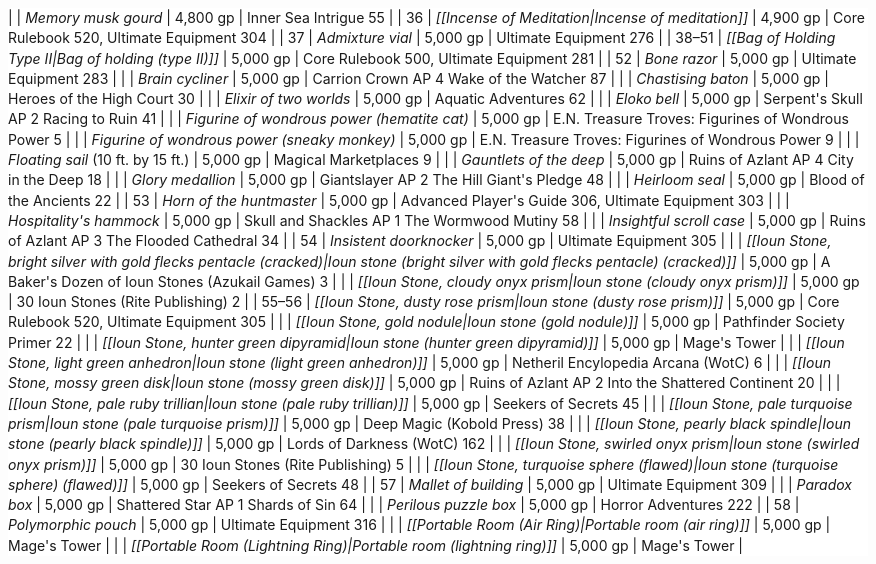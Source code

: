 | | *Memory musk gourd* | 4,800 gp | Inner Sea Intrigue 55 |
| 36 | *[[Incense of Meditation\|Incense of meditation]]* | 4,900 gp | Core Rulebook 520, Ultimate Equipment 304 |
| 37 | *Admixture vial* | 5,000 gp | Ultimate Equipment 276 |
| 38–51 | *[[Bag of Holding Type II\|Bag of holding (type II)]]* | 5,000 gp | Core Rulebook 500, Ultimate Equipment 281 |
| 52 | *Bone razor* | 5,000 gp | Ultimate Equipment 283 |
| | *Brain cycliner* | 5,000 gp | Carrion Crown AP 4 Wake of the Watcher 87 |
| | *Chastising baton* | 5,000 gp | Heroes of the High Court 30 |
| | *Elixir of two worlds* | 5,000 gp | Aquatic Adventures 62 |
| | *Eloko bell* | 5,000 gp | Serpent's Skull AP 2 Racing to Ruin 41 |
| | *Figurine of wondrous power (hematite cat)* | 5,000 gp | E.N. Treasure Troves: Figurines of Wondrous Power 5 |
| | *Figurine of wondrous power (sneaky monkey)* | 5,000 gp | E.N. Treasure Troves: Figurines of Wondrous Power 9 |
| | *Floating sail* (10 ft. by 15 ft.) | 5,000 gp | Magical Marketplaces 9 |
| | *Gauntlets of the deep* | 5,000 gp | Ruins of Azlant AP 4 City in the Deep 18 |
| | *Glory medallion* | 5,000 gp | Giantslayer AP 2 The Hill Giant's Pledge 48 |
| | *Heirloom seal* | 5,000 gp | Blood of the Ancients 22 |
| 53 | *Horn of the huntmaster* | 5,000 gp | Advanced Player's Guide 306, Ultimate Equipment 303 |
| | *Hospitality's hammock* | 5,000 gp | Skull and Shackles AP 1 The Wormwood Mutiny 58 |
| | *Insightful scroll case* | 5,000 gp | Ruins of Azlant AP 3 The Flooded Cathedral 34 |
| 54 | *Insistent doorknocker* | 5,000 gp | Ultimate Equipment 305 |
| | *[[Ioun Stone, bright silver with gold flecks pentacle (cracked)\|Ioun stone (bright silver with gold flecks pentacle) (cracked)]]* | 5,000 gp | A Baker's Dozen of Ioun Stones (Azukail Games) 3 |
| | *[[Ioun Stone, cloudy onyx prism\|Ioun stone (cloudy onyx prism)]]* | 5,000 gp | 30 Ioun Stones (Rite Publishing) 2 |
| 55–56 | *[[Ioun Stone, dusty rose prism\|Ioun stone (dusty rose prism)]]* | 5,000 gp | Core Rulebook 520, Ultimate Equipment 305 |
| | *[[Ioun Stone, gold nodule\|Ioun stone (gold nodule)]]* | 5,000 gp | Pathfinder Society Primer 22 |
| | *[[Ioun Stone, hunter green dipyramid\|Ioun stone (hunter green dipyramid)]]* | 5,000 gp | Mage's Tower |
| | *[[Ioun Stone, light green anhedron\|Ioun stone (light green anhedron)]]* | 5,000 gp | Netheril Encylopedia Arcana (WotC) 6 |
| | *[[Ioun Stone, mossy green disk\|Ioun stone (mossy green disk)]]* | 5,000 gp | Ruins of Azlant AP 2 Into the Shattered Continent 20 |
| | *[[Ioun Stone, pale ruby trillian\|Ioun stone (pale ruby trillian)]]* | 5,000 gp | Seekers of Secrets 45 |
| | *[[Ioun Stone, pale turquoise prism\|Ioun stone (pale turquoise prism)]]* | 5,000 gp | Deep Magic (Kobold Press) 38 |
| | *[[Ioun Stone, pearly black spindle\|Ioun stone (pearly black spindle)]]* | 5,000 gp | Lords of Darkness (WotC) 162 |
| | *[[Ioun Stone, swirled onyx prism\|Ioun stone (swirled onyx prism)]]* | 5,000 gp | 30 Ioun Stones (Rite Publishing) 5 |
| | *[[Ioun Stone, turquoise sphere (flawed)\|Ioun stone (turquoise sphere) (flawed)]]* | 5,000 gp | Seekers of Secrets 48 |
| 57 | *Mallet of building* | 5,000 gp | Ultimate Equipment 309 |
| | *Paradox box* | 5,000 gp | Shattered Star AP 1 Shards of Sin 64 |
| | *Perilous puzzle box* | 5,000 gp | Horror Adventures 222 |
| 58 | *Polymorphic pouch* | 5,000 gp | Ultimate Equipment 316 |
| | *[[Portable Room (Air Ring)\|Portable room (air ring)]]* | 5,000 gp | Mage's Tower |
| | *[[Portable Room (Lightning Ring)\|Portable room (lightning ring)]]* | 5,000 gp | Mage's Tower |